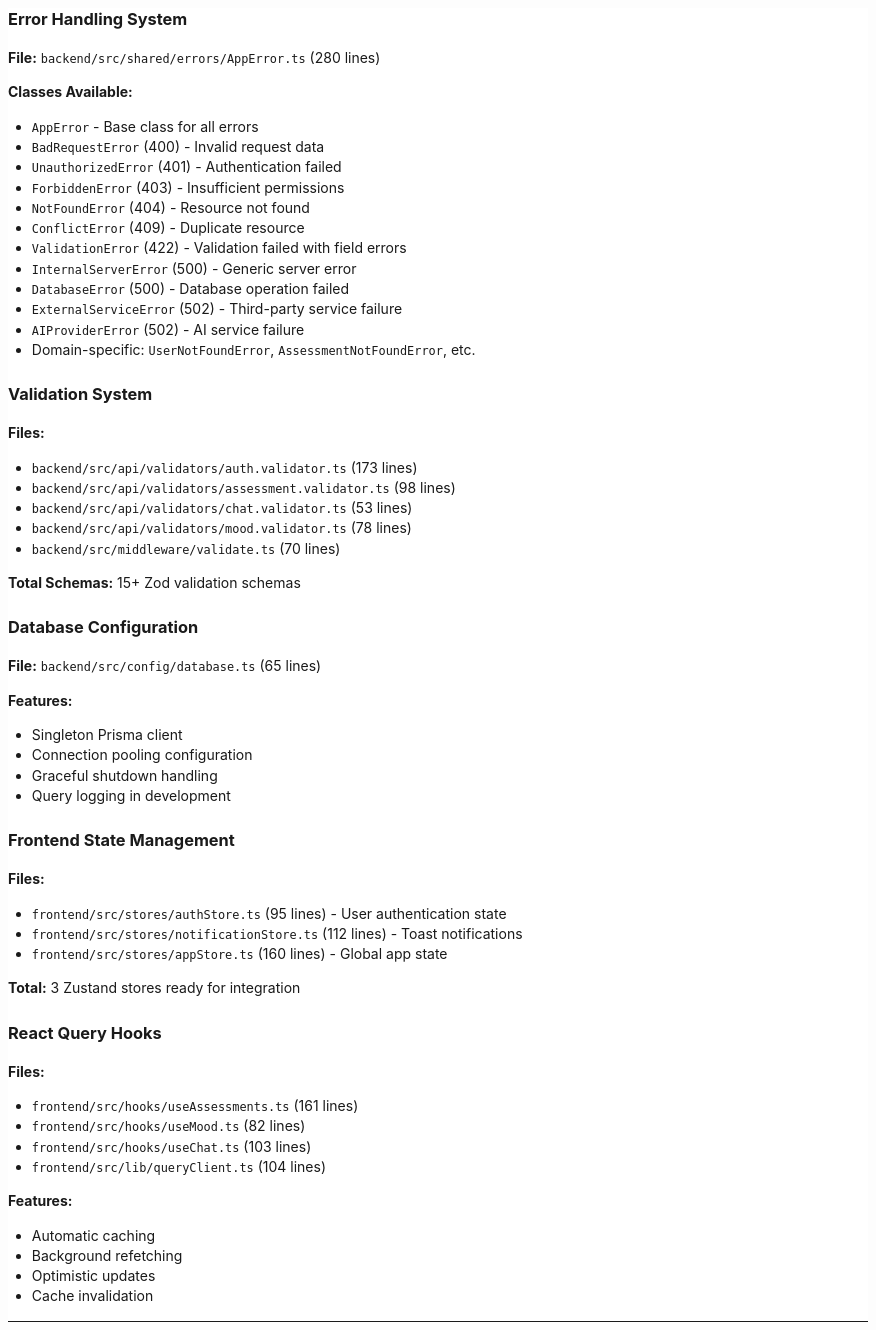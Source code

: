 ### **Error Handling System**
**File:** `backend/src/shared/errors/AppError.ts` (280 lines)

**Classes Available:**
- `AppError` - Base class for all errors
- `BadRequestError` (400) - Invalid request data
- `UnauthorizedError` (401) - Authentication failed
- `ForbiddenError` (403) - Insufficient permissions
- `NotFoundError` (404) - Resource not found
- `ConflictError` (409) - Duplicate resource
- `ValidationError` (422) - Validation failed with field errors
- `InternalServerError` (500) - Generic server error
- `DatabaseError` (500) - Database operation failed
- `ExternalServiceError` (502) - Third-party service failure
- `AIProviderError` (502) - AI service failure
- Domain-specific: `UserNotFoundError`, `AssessmentNotFoundError`, etc.

### **Validation System**
**Files:**
- `backend/src/api/validators/auth.validator.ts` (173 lines)
- `backend/src/api/validators/assessment.validator.ts` (98 lines)
- `backend/src/api/validators/chat.validator.ts` (53 lines)
- `backend/src/api/validators/mood.validator.ts` (78 lines)
- `backend/src/middleware/validate.ts` (70 lines)

**Total Schemas:** 15+ Zod validation schemas

### **Database Configuration**
**File:** `backend/src/config/database.ts` (65 lines)

**Features:**
- Singleton Prisma client
- Connection pooling configuration
- Graceful shutdown handling
- Query logging in development

### **Frontend State Management**
**Files:**
- `frontend/src/stores/authStore.ts` (95 lines) - User authentication state
- `frontend/src/stores/notificationStore.ts` (112 lines) - Toast notifications
- `frontend/src/stores/appStore.ts` (160 lines) - Global app state

**Total:** 3 Zustand stores ready for integration

### **React Query Hooks**
**Files:**
- `frontend/src/hooks/useAssessments.ts` (161 lines)
- `frontend/src/hooks/useMood.ts` (82 lines)
- `frontend/src/hooks/useChat.ts` (103 lines)
- `frontend/src/lib/queryClient.ts` (104 lines)

**Features:**
- Automatic caching
- Background refetching
- Optimistic updates
- Cache invalidation

---